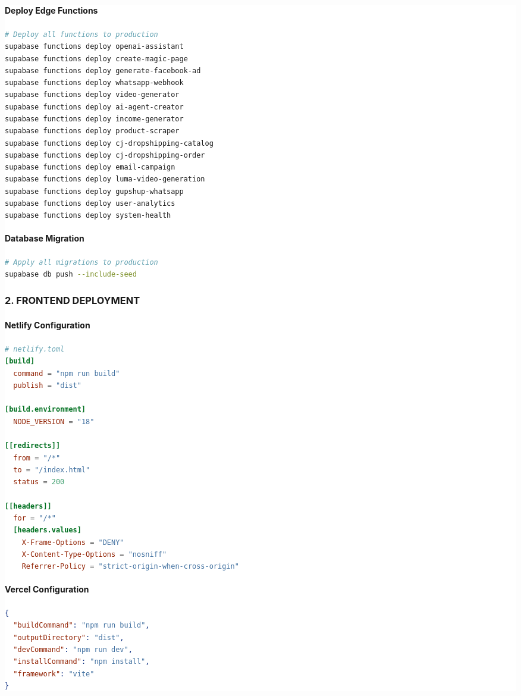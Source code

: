 #### Deploy Edge Functions
```bash
# Deploy all functions to production
supabase functions deploy openai-assistant
supabase functions deploy create-magic-page
supabase functions deploy generate-facebook-ad
supabase functions deploy whatsapp-webhook
supabase functions deploy video-generator
supabase functions deploy ai-agent-creator
supabase functions deploy income-generator
supabase functions deploy product-scraper
supabase functions deploy cj-dropshipping-catalog
supabase functions deploy cj-dropshipping-order
supabase functions deploy email-campaign
supabase functions deploy luma-video-generation
supabase functions deploy gupshup-whatsapp
supabase functions deploy user-analytics
supabase functions deploy system-health
```

#### Database Migration
```bash
# Apply all migrations to production
supabase db push --include-seed
```

### 2. **FRONTEND DEPLOYMENT**

#### Netlify Configuration
```toml
# netlify.toml
[build]
  command = "npm run build"
  publish = "dist"

[build.environment]
  NODE_VERSION = "18"

[[redirects]]
  from = "/*"
  to = "/index.html"
  status = 200

[[headers]]
  for = "/*"
  [headers.values]
    X-Frame-Options = "DENY"
    X-Content-Type-Options = "nosniff"
    Referrer-Policy = "strict-origin-when-cross-origin"
```

#### Vercel Configuration
```json
{
  "buildCommand": "npm run build",
  "outputDirectory": "dist",
  "devCommand": "npm run dev",
  "installCommand": "npm install",
  "framework": "vite"
}
```
